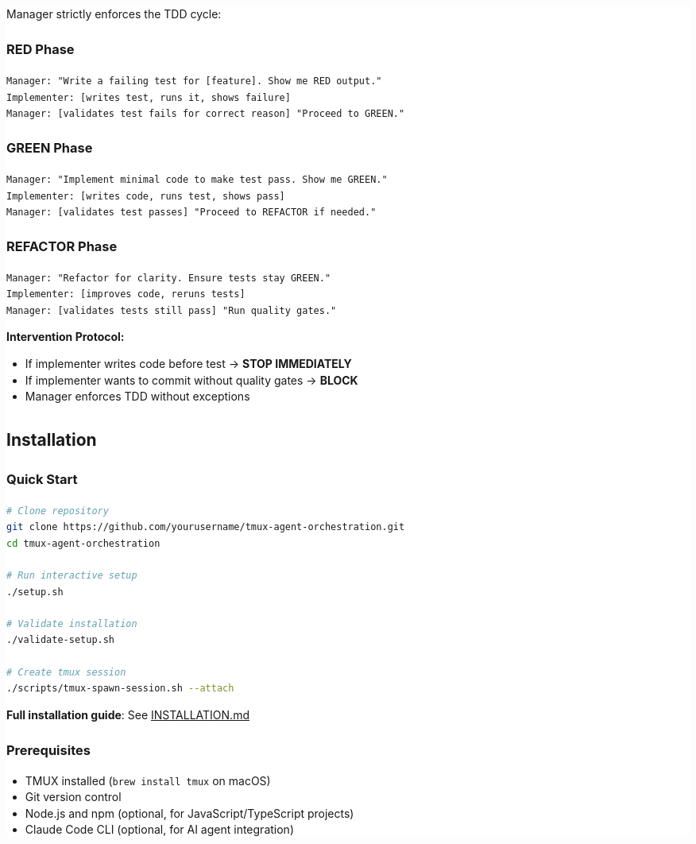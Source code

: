 Manager strictly enforces the TDD cycle:

### RED Phase
```
Manager: "Write a failing test for [feature]. Show me RED output."
Implementer: [writes test, runs it, shows failure]
Manager: [validates test fails for correct reason] "Proceed to GREEN."
```

### GREEN Phase
```
Manager: "Implement minimal code to make test pass. Show me GREEN."
Implementer: [writes code, runs test, shows pass]
Manager: [validates test passes] "Proceed to REFACTOR if needed."
```

### REFACTOR Phase
```
Manager: "Refactor for clarity. Ensure tests stay GREEN."
Implementer: [improves code, reruns tests]
Manager: [validates tests still pass] "Run quality gates."
```

**Intervention Protocol:**
- If implementer writes code before test → **STOP IMMEDIATELY**
- If implementer wants to commit without quality gates → **BLOCK**
- Manager enforces TDD without exceptions

## Installation

### Quick Start

```bash
# Clone repository
git clone https://github.com/yourusername/tmux-agent-orchestration.git
cd tmux-agent-orchestration

# Run interactive setup
./setup.sh

# Validate installation
./validate-setup.sh

# Create tmux session
./scripts/tmux-spawn-session.sh --attach
```

**Full installation guide**: See [INSTALLATION.md](INSTALLATION.md)

### Prerequisites

- TMUX installed (`brew install tmux` on macOS)
- Git version control
- Node.js and npm (optional, for JavaScript/TypeScript projects)
- Claude Code CLI (optional, for AI agent integration)
